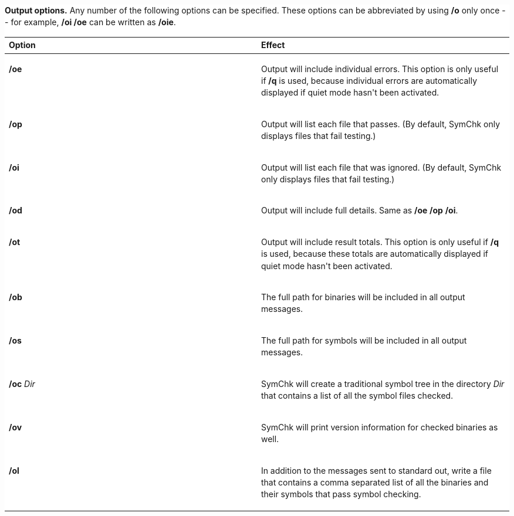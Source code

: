 **Output options.** Any number of the following options can be specified. These options can be abbreviated by using **/o** only once -- for example, **/oi /oe** can be written as **/oie**.

<table>
<colgroup>
<col width="50%" />
<col width="50%" />
</colgroup>
<thead>
<tr class="header">
<th align="left">Option</th>
<th align="left">Effect</th>
</tr>
</thead>
<tbody>
<tr class="odd">
<td align="left"><p><strong>/oe</strong></p></td>
<td align="left"><p>Output will include individual errors. This option is only useful if <strong>/q</strong> is used, because individual errors are automatically displayed if quiet mode hasn't been activated.</p></td>
</tr>
<tr class="even">
<td align="left"><p><strong>/op</strong></p></td>
<td align="left"><p>Output will list each file that passes. (By default, SymChk only displays files that fail testing.)</p></td>
</tr>
<tr class="odd">
<td align="left"><p><strong>/oi</strong></p></td>
<td align="left"><p>Output will list each file that was ignored. (By default, SymChk only displays files that fail testing.)</p></td>
</tr>
<tr class="even">
<td align="left"><p><strong>/od</strong></p></td>
<td align="left"><p>Output will include full details. Same as <strong>/oe /op /oi</strong>.</p></td>
</tr>
<tr class="odd">
<td align="left"><p><strong>/ot</strong></p></td>
<td align="left"><p>Output will include result totals. This option is only useful if <strong>/q</strong> is used, because these totals are automatically displayed if quiet mode hasn't been activated.</p></td>
</tr>
<tr class="even">
<td align="left"><p><strong>/ob</strong></p></td>
<td align="left"><p>The full path for binaries will be included in all output messages.</p></td>
</tr>
<tr class="odd">
<td align="left"><p><strong>/os</strong></p></td>
<td align="left"><p>The full path for symbols will be included in all output messages.</p></td>
</tr>
<tr class="even">
<td align="left"><p><strong>/oc</strong> <em>Dir</em></p></td>
<td align="left"><p>SymChk will create a traditional symbol tree in the directory <em>Dir</em> that contains a list of all the symbol files checked.</p></td>
</tr>
<tr class="odd">
<td align="left"><p><strong>/ov</strong></p></td>
<td align="left"><p>SymChk will print version information for checked binaries as well.</p></td>
</tr>
<tr class="even">
<td align="left"><p><strong>/ol</strong><em><File></em></p></td>
<td align="left"><p>In addition to the messages sent to standard out, write a file that contains a comma separated list of all the binaries and their symbols that pass symbol checking.</p></td>
</tr>